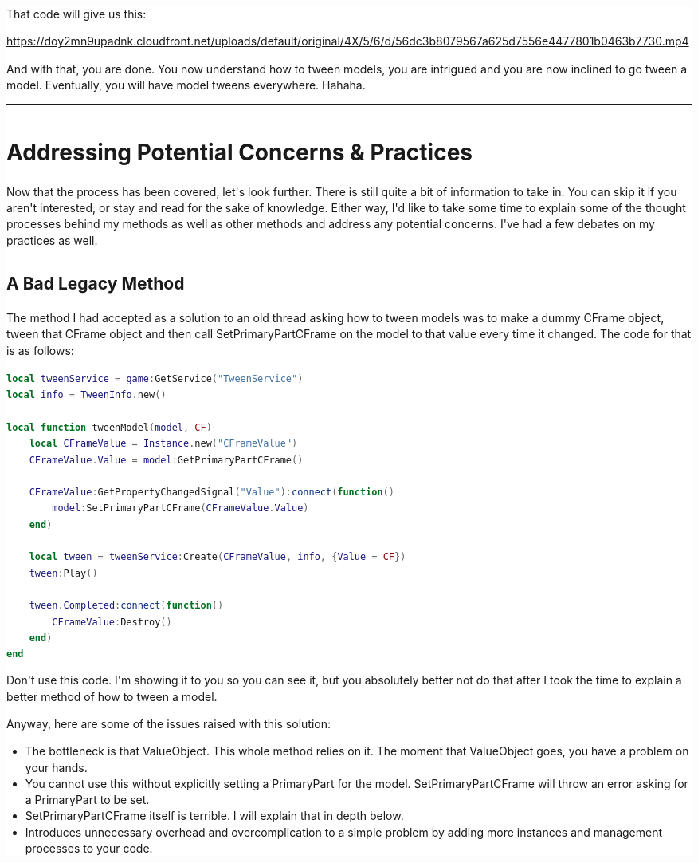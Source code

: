 That code will give us this:

https://doy2mn9upadnk.cloudfront.net/uploads/default/original/4X/5/6/d/56dc3b8079567a625d7556e4477801b0463b7730.mp4 

And with that, you are done. You now understand how to tween models, you are intrigued and you are now inclined to go tween a model. Eventually, you will have model tweens everywhere. Hahaha.

___

Addressing Potential Concerns & Practices
=

Now that the process has been covered, let's look further. There is still quite a bit of information to take in. You can skip it if you aren't interested, or stay and read for the sake of knowledge. Either way, I'd like to take some time to explain some of the thought processes behind my methods as well as other methods and address any potential concerns. I've had a few debates on my practices as well.

A Bad Legacy Method
-

The method I had accepted as a solution to an old thread asking how to tween models was to make a dummy CFrame object, tween that CFrame object and then call SetPrimaryPartCFrame on the model to that value every time it changed. The code for that is as follows:

```lua
local tweenService = game:GetService("TweenService")
local info = TweenInfo.new()

local function tweenModel(model, CF)
	local CFrameValue = Instance.new("CFrameValue")
	CFrameValue.Value = model:GetPrimaryPartCFrame()

	CFrameValue:GetPropertyChangedSignal("Value"):connect(function()
		model:SetPrimaryPartCFrame(CFrameValue.Value)
	end)
	
	local tween = tweenService:Create(CFrameValue, info, {Value = CF})
	tween:Play()
	
	tween.Completed:connect(function()
		CFrameValue:Destroy()
	end)
end
```

Don't use this code. I'm showing it to you so you can see it, but you absolutely better not do that after I took the time to explain a better method of how to tween a model.

Anyway, here are some of the issues raised with this solution:

- The bottleneck is that ValueObject. This whole method relies on it. The moment that ValueObject goes, you have a problem on your hands.
- You cannot use this without explicitly setting a PrimaryPart for the model. SetPrimaryPartCFrame will throw an error asking for a PrimaryPart to be set.
- SetPrimaryPartCFrame itself is terrible. I will explain that in depth below.
- Introduces unnecessary overhead and overcomplication to a simple problem by adding more instances and management processes to your code.
